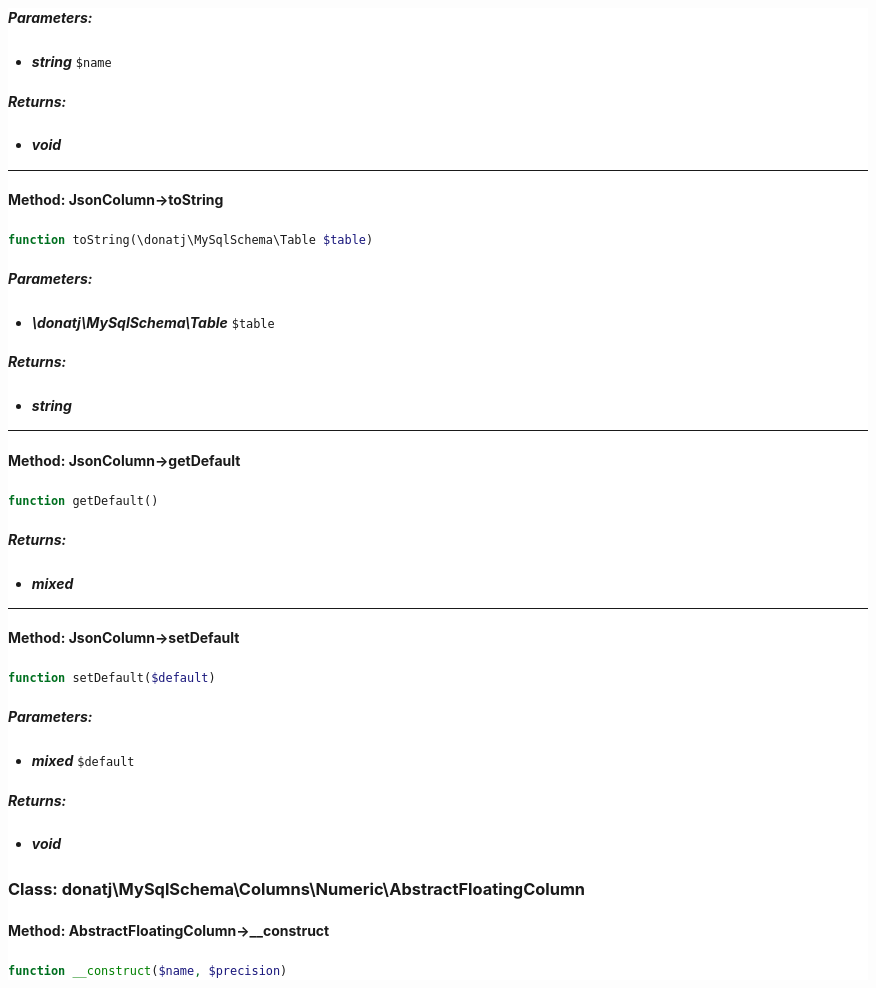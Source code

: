 ##### Parameters:

- ***string*** `$name`

##### Returns:

- ***void***

---

#### Method: JsonColumn->toString

```php
function toString(\donatj\MySqlSchema\Table $table)
```

##### Parameters:

- ***\donatj\MySqlSchema\Table*** `$table`

##### Returns:

- ***string***

---

#### Method: JsonColumn->getDefault

```php
function getDefault()
```

##### Returns:

- ***mixed***

---

#### Method: JsonColumn->setDefault

```php
function setDefault($default)
```

##### Parameters:

- ***mixed*** `$default`

##### Returns:

- ***void***

### Class: donatj\MySqlSchema\Columns\Numeric\AbstractFloatingColumn

#### Method: AbstractFloatingColumn->__construct

```php
function __construct($name, $precision)
```
